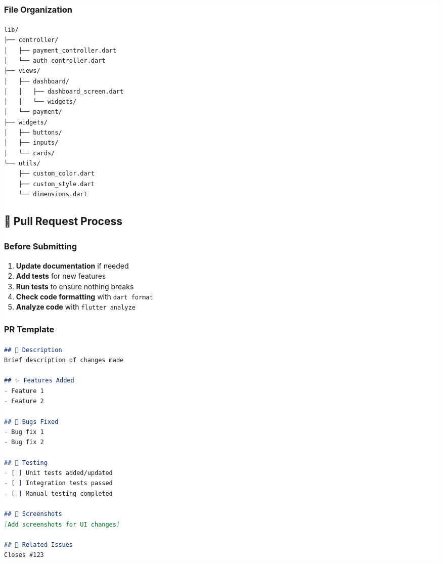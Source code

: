 ### File Organization

```
lib/
├── controller/
│   ├── payment_controller.dart
│   └── auth_controller.dart
├── views/
│   ├── dashboard/
│   │   ├── dashboard_screen.dart
│   │   └── widgets/
│   └── payment/
├── widgets/
│   ├── buttons/
│   ├── inputs/
│   └── cards/
└── utils/
    ├── custom_color.dart
    ├── custom_style.dart
    └── dimensions.dart
```

## 🔄 Pull Request Process

### Before Submitting

1. **Update documentation** if needed
2. **Add tests** for new features
3. **Run tests** to ensure nothing breaks
4. **Check code formatting** with `dart format`
5. **Analyze code** with `flutter analyze`

### PR Template

```markdown
## 📝 Description
Brief description of changes made

## ✨ Features Added
- Feature 1
- Feature 2

## 🐛 Bugs Fixed
- Bug fix 1
- Bug fix 2

## 🧪 Testing
- [ ] Unit tests added/updated
- [ ] Integration tests passed
- [ ] Manual testing completed

## 📱 Screenshots
[Add screenshots for UI changes]

## 🔗 Related Issues
Closes #123
```
